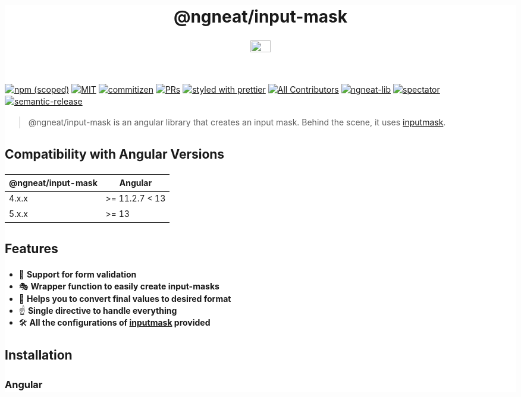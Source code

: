 <h1 align="center">
  @ngneat/input-mask
</h1>

<p align="center">
  <img width="20%" height="20%" src="./logo.svg">
</p>

<br />

[![npm (scoped)](https://img.shields.io/npm/v/@ngneat/input-mask?style=flat-square)](https://www.npmjs.com/package/@ngneat/input-mask)
[![MIT](https://img.shields.io/packagist/l/doctrine/orm.svg?style=flat-square)](https://github.com/ngneat/input-mask/blob/main/LICENSE)
[![commitizen](https://img.shields.io/badge/commitizen-friendly-brightgreen.svg?style=flat-square)]()
[![PRs](https://img.shields.io/badge/PRs-welcome-brightgreen.svg?style=flat-square)](https://github.com/ngneat/input-mask/pulls)
[![styled with prettier](https://img.shields.io/badge/styled_with-prettier-ff69b4.svg?style=flat-square)](https://github.com/prettier/prettier)
[![All Contributors](https://img.shields.io/badge/all_contributors-0-orange.svg?style=flat-square)](#contributors-)
[![ngneat-lib](https://img.shields.io/badge/made%20with-%40ngneat%2Flib-ad1fe3?logo=angular)](https://github.com/ngneat/lib)
[![spectator](https://img.shields.io/badge/tested%20with-spectator-2196F3.svg?style=flat-square)]()
[![semantic-release](https://img.shields.io/badge/%20%20%F0%9F%93%A6%F0%9F%9A%80-semantic--release-e10079.svg?style=flat-square)](https://github.com/semantic-release/semantic-release)

> @ngneat/input-mask is an angular library that creates an input mask. Behind the scene, it uses [inputmask](https://github.com/RobinHerbots/Inputmask).

## Compatibility with Angular Versions

| @ngneat/input-mask | Angular        |
| ------------------ | -------------- |
| 4.x.x              | >= 11.2.7 < 13 |
| 5.x.x              | >= 13          |

## Features

- 🔡 **Support for form validation**
- 🎭 **Wrapper function to easily create input-masks**
- 🔁 **Helps you to convert final values to desired format**
- ☝️ **Single directive to handle everything**
- 🛠 **All the configurations of [inputmask](https://github.com/RobinHerbots/Inputmask) provided**

## Installation

### Angular
